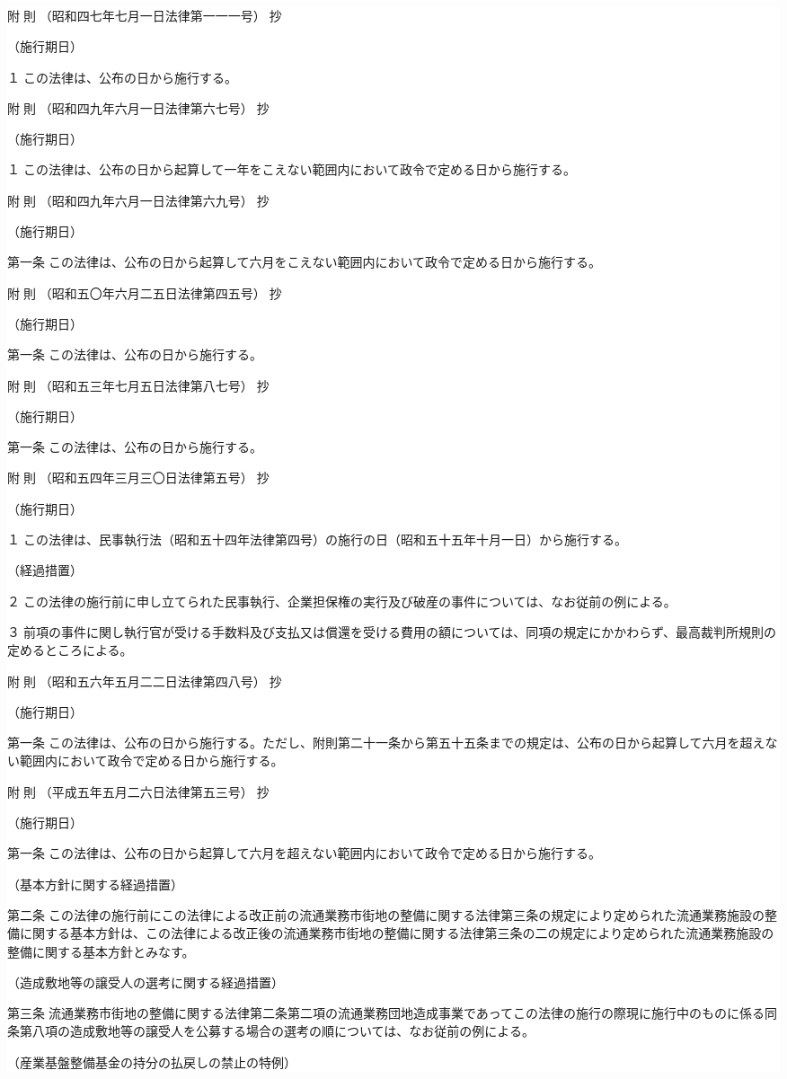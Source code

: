附 則 （昭和四七年七月一日法律第一一一号） 抄

（施行期日）

１ この法律は、公布の日から施行する。

附 則 （昭和四九年六月一日法律第六七号） 抄

（施行期日）

１ この法律は、公布の日から起算して一年をこえない範囲内において政令で定める日から施行する。

附 則 （昭和四九年六月一日法律第六九号） 抄

（施行期日）

第一条 この法律は、公布の日から起算して六月をこえない範囲内において政令で定める日から施行する。

附 則 （昭和五〇年六月二五日法律第四五号） 抄

（施行期日）

第一条 この法律は、公布の日から施行する。

附 則 （昭和五三年七月五日法律第八七号） 抄

（施行期日）

第一条 この法律は、公布の日から施行する。

附 則 （昭和五四年三月三〇日法律第五号） 抄

（施行期日）

１ この法律は、民事執行法（昭和五十四年法律第四号）の施行の日（昭和五十五年十月一日）から施行する。

（経過措置）

２ この法律の施行前に申し立てられた民事執行、企業担保権の実行及び破産の事件については、なお従前の例による。

３ 前項の事件に関し執行官が受ける手数料及び支払又は償還を受ける費用の額については、同項の規定にかかわらず、最高裁判所規則の定めるところによる。

附 則 （昭和五六年五月二二日法律第四八号） 抄

（施行期日）

第一条 この法律は、公布の日から施行する。ただし、附則第二十一条から第五十五条までの規定は、公布の日から起算して六月を超えない範囲内において政令で定める日から施行する。

附 則 （平成五年五月二六日法律第五三号） 抄

（施行期日）

第一条 この法律は、公布の日から起算して六月を超えない範囲内において政令で定める日から施行する。

（基本方針に関する経過措置）

第二条 この法律の施行前にこの法律による改正前の流通業務市街地の整備に関する法律第三条の規定により定められた流通業務施設の整備に関する基本方針は、この法律による改正後の流通業務市街地の整備に関する法律第三条の二の規定により定められた流通業務施設の整備に関する基本方針とみなす。

（造成敷地等の譲受人の選考に関する経過措置）

第三条 流通業務市街地の整備に関する法律第二条第二項の流通業務団地造成事業であってこの法律の施行の際現に施行中のものに係る同条第八項の造成敷地等の譲受人を公募する場合の選考の順については、なお従前の例による。

（産業基盤整備基金の持分の払戻しの禁止の特例）
